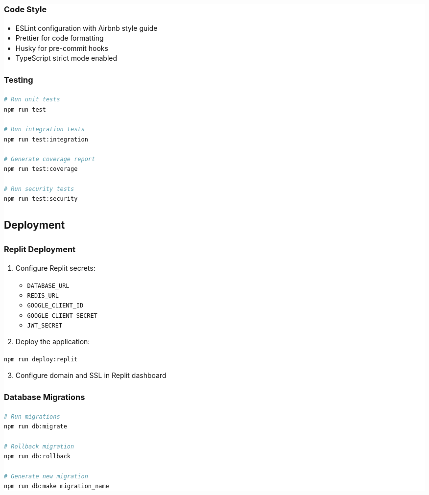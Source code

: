 ### Code Style

- ESLint configuration with Airbnb style guide
- Prettier for code formatting
- Husky for pre-commit hooks
- TypeScript strict mode enabled

### Testing

```bash
# Run unit tests
npm run test

# Run integration tests
npm run test:integration

# Generate coverage report
npm run test:coverage

# Run security tests
npm run test:security
```

## Deployment

### Replit Deployment

1. Configure Replit secrets:
   - `DATABASE_URL`
   - `REDIS_URL`
   - `GOOGLE_CLIENT_ID`
   - `GOOGLE_CLIENT_SECRET`
   - `JWT_SECRET`

2. Deploy the application:
```bash
npm run deploy:replit
```

3. Configure domain and SSL in Replit dashboard

### Database Migrations

```bash
# Run migrations
npm run db:migrate

# Rollback migration
npm run db:rollback

# Generate new migration
npm run db:make migration_name
```
